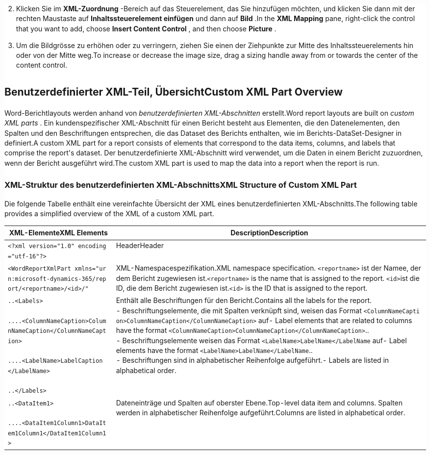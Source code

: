 2.  <span data-ttu-id="a834d-148">Klicken Sie im **XML-Zuordnung** -Bereich auf das Steuerelement, das Sie hinzufügen möchten, und klicken Sie dann mit der rechten Maustaste auf **Inhaltssteuerelement einfügen** und dann auf **Bild** .</span><span class="sxs-lookup"><span data-stu-id="a834d-148">In the **XML Mapping** pane, right-click the control that you want to add, choose **Insert Content Control** , and then choose **Picture** .</span></span>  
  
3.  <span data-ttu-id="a834d-149">Um die Bildgrösse zu erhöhen oder zu verringern, ziehen Sie einen der Ziehpunkte zur Mitte des Inhaltssteuerelements hin oder von der Mitte weg.</span><span class="sxs-lookup"><span data-stu-id="a834d-149">To increase or decrease the image size, drag a sizing handle away from or towards the center of the content control.</span></span>  

## <a name="custom-xml-part-overview"></a><span data-ttu-id="a834d-150">Benutzerdefinierter XML-Teil, Übersicht</span><span class="sxs-lookup"><span data-stu-id="a834d-150">Custom XML Part Overview</span></span>
<span data-ttu-id="a834d-151">Word-Berichtlayouts werden anhand von *benutzerdefinierten XML-Abschnitten* erstellt.</span><span class="sxs-lookup"><span data-stu-id="a834d-151">Word report layouts are built on *custom XML parts* .</span></span> <span data-ttu-id="a834d-152">Ein kundenspezifischer XML-Abschnitt für einen  Bericht besteht aus Elementen, die den Datenelementen, den Spalten und den Beschriftungen entsprechen, die das Dataset des Berichts enthalten, wie im Berichts-DataSet-Designer in  definiert.</span><span class="sxs-lookup"><span data-stu-id="a834d-152">A custom XML part for a report consists of elements that correspond to the data items, columns, and labels that comprise the report's dataset.</span></span> <span data-ttu-id="a834d-153">Der benutzerdefinierte XML-Abschnitt wird verwendet, um die Daten in einem Bericht zuzuordnen, wenn der Bericht ausgeführt wird.</span><span class="sxs-lookup"><span data-stu-id="a834d-153">The custom XML part is used to map the data into a report when the report is run.</span></span>

  
### <a name="xml-structure-of-custom-xml-part"></a><span data-ttu-id="a834d-154">XML-Struktur des benutzerdefinierten XML-Abschnitts</span><span class="sxs-lookup"><span data-stu-id="a834d-154">XML Structure of Custom XML Part</span></span>  
<span data-ttu-id="a834d-155">Die folgende Tabelle enthält eine vereinfachte Übersicht der XML eines benutzerdefinierten XML-Abschnitts.</span><span class="sxs-lookup"><span data-stu-id="a834d-155">The following table provides a simplified overview of the XML of a custom XML part.</span></span>  
  
|<span data-ttu-id="a834d-156">XML-Elemente</span><span class="sxs-lookup"><span data-stu-id="a834d-156">XML Elements</span></span>|<span data-ttu-id="a834d-157">Description</span><span class="sxs-lookup"><span data-stu-id="a834d-157">Description</span></span>|  
|------------------|-----------------|  
|`<?xml version="1.0" encoding="utf-16"?>`|<span data-ttu-id="a834d-158">Header</span><span class="sxs-lookup"><span data-stu-id="a834d-158">Header</span></span>|  
|`<WordReportXmlPart xmlns="urn:microsoft-dynamics-365/report/<reportname>/<id>/"`|<span data-ttu-id="a834d-159">XML-Namespacespezifikation.</span><span class="sxs-lookup"><span data-stu-id="a834d-159">XML namespace specification.</span></span> <span data-ttu-id="a834d-160">`<reportname>` ist der Namee, der dem Bericht zugewiesen ist.</span><span class="sxs-lookup"><span data-stu-id="a834d-160">`<reportname>` is the name that is assigned to the report.</span></span> <span data-ttu-id="a834d-161">`<id>`ist die ID, die dem Bericht zugewiesen ist.</span><span class="sxs-lookup"><span data-stu-id="a834d-161">`<id>` is the ID that is assigned to the report.</span></span>|  
|`..<Labels>`<br /><br /> `....<ColumnNameCaption>ColumnNameCaption</ColumnNameCaption>`<br /><br /> `....<LabelName>LabelCaption</LabelName>`<br /><br /> `..</Labels>`|<span data-ttu-id="a834d-162">Enthält alle Beschriftungen für den Bericht.</span><span class="sxs-lookup"><span data-stu-id="a834d-162">Contains all the labels for the report.</span></span><br /><span data-ttu-id="a834d-163">-   Beschriftungselemente, die mit Spalten verknüpft sind, weisen das Format `<ColumnNameCaption>ColumnNameCaption</ColumnNameCaption>` auf</span><span class="sxs-lookup"><span data-stu-id="a834d-163">-   Label elements that are related to columns have the format `<ColumnNameCaption>ColumnNameCaption</ColumnNameCaption>`</span></span><span data-ttu-id="a834d-164">.</span><span class="sxs-lookup"><span data-stu-id="a834d-164">.</span></span><br /><span data-ttu-id="a834d-165">- Beschriftungselemente weisen das Format `<LabelName>LabelName</LabelName` auf</span><span class="sxs-lookup"><span data-stu-id="a834d-165">-  Label elements have the format `<LabelName>LabelName</LabelName`</span></span><span data-ttu-id="a834d-166">.</span><span class="sxs-lookup"><span data-stu-id="a834d-166">.</span></span><br /><span data-ttu-id="a834d-167">-    Beschriftungen sind in alphabetischer Reihenfolge aufgeführt.</span><span class="sxs-lookup"><span data-stu-id="a834d-167">-   Labels are listed in alphabetical order.</span></span>|  
|`..<DataItem1>`<br /><br /> `....<DataItem1Column1>DataItem1Column1</DataItem1Column1>`|<span data-ttu-id="a834d-168">Dateneinträge und Spalten auf oberster Ebene.</span><span class="sxs-lookup"><span data-stu-id="a834d-168">Top-level data item and columns.</span></span> <span data-ttu-id="a834d-169">Spalten werden in alphabetischer Reihenfolge aufgeführt.</span><span class="sxs-lookup"><span data-stu-id="a834d-169">Columns are listed in alphabetical order.</span></span>|  